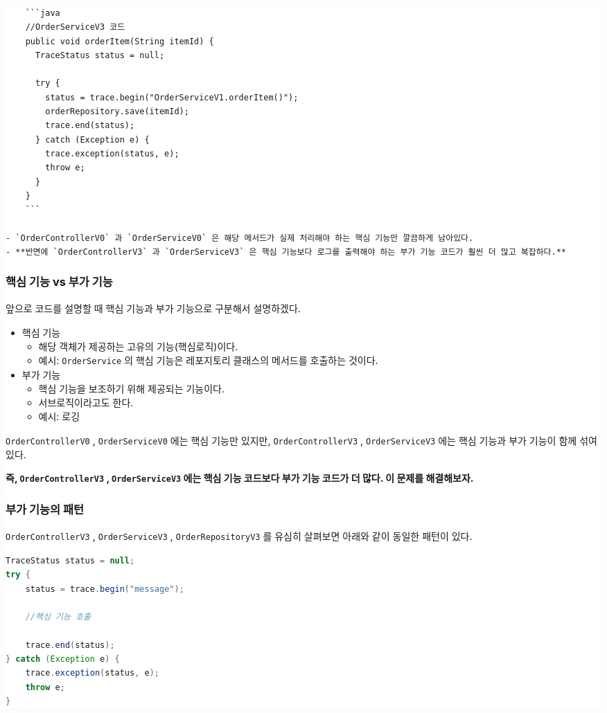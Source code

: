         
        ```java
        //OrderServiceV3 코드
        public void orderItem(String itemId) {
          TraceStatus status = null;
        
          try {
            status = trace.begin("OrderServiceV1.orderItem()");
            orderRepository.save(itemId);
            trace.end(status);
          } catch (Exception e) {
            trace.exception(status, e);
            throw e;
          }
        }
        ```
        
    - `OrderControllerV0` 과 `OrderServiceV0` 은 해당 메서드가 실제 처리해야 하는 핵심 기능만 깔끔하게 남아있다.
    - **반면에 `OrderControllerV3` 과 `OrderServiceV3` 은 핵심 기능보다 로그를 출력해야 하는 부가 기능 코드가 훨씬 더 많고 복잡하다.**

### 핵심 기능 vs 부가 기능

앞으로 코드를 설명할 때 핵심 기능과 부가 기능으로 구분해서 설명하겠다.

- 핵심 기능
    - 해당 객체가 제공하는 고유의 기능(핵심로직)이다.
    - 예시: `OrderService` 의 핵심 기능은 레포지토리 클래스의 메서드를 호출하는 것이다.
- 부가 기능
    - 핵심 기능을 보조하기 위해 제공되는 기능이다.
    - 서브로직이라고도 한다.
    - 예시: 로깅

`OrderControllerV0` , `OrderServiceV0` 에는 핵심 기능만 있지만, `OrderControllerV3` , `OrderServiceV3` 에는 핵심 기능과 부가 기능이 함께 섞여 있다.

**즉, `OrderControllerV3` , `OrderServiceV3` 에는 핵심 기능 코드보다 부가 기능 코드가 더 많다. 이 문제를 해결해보자.**

### 부가 기능의 패턴

`OrderControllerV3` , `OrderServiceV3` , `OrderRepositoryV3` 를 유심히 살펴보면 아래와 같이 동일한 패턴이 있다.

```java
TraceStatus status = null;
try {
	status = trace.begin("message");
	
	//핵심 기능 호출
	
	trace.end(status);
} catch (Exception e) {
	trace.exception(status, e);
	throw e;
}
```
